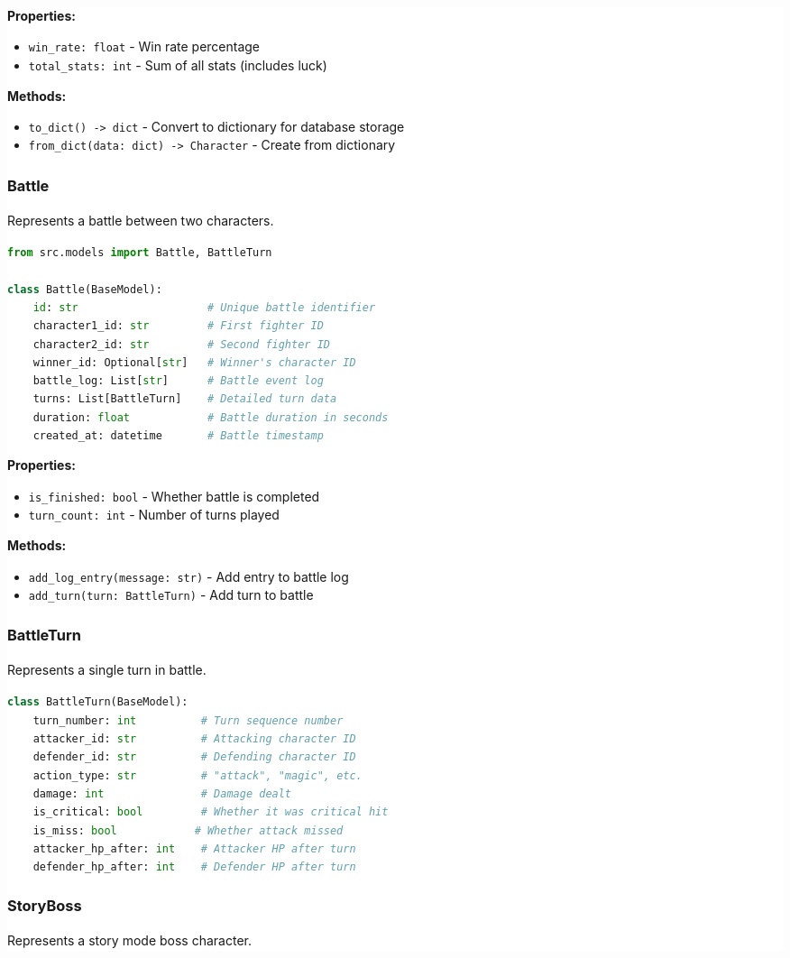 **Properties:**
- `win_rate: float` - Win rate percentage
- `total_stats: int` - Sum of all stats (includes luck)

**Methods:**
- `to_dict() -> dict` - Convert to dictionary for database storage
- `from_dict(data: dict) -> Character` - Create from dictionary

### Battle

Represents a battle between two characters.

```python
from src.models import Battle, BattleTurn

class Battle(BaseModel):
    id: str                    # Unique battle identifier
    character1_id: str         # First fighter ID
    character2_id: str         # Second fighter ID
    winner_id: Optional[str]   # Winner's character ID
    battle_log: List[str]      # Battle event log
    turns: List[BattleTurn]    # Detailed turn data
    duration: float            # Battle duration in seconds
    created_at: datetime       # Battle timestamp
```

**Properties:**
- `is_finished: bool` - Whether battle is completed
- `turn_count: int` - Number of turns played

**Methods:**
- `add_log_entry(message: str)` - Add entry to battle log
- `add_turn(turn: BattleTurn)` - Add turn to battle

### BattleTurn

Represents a single turn in battle.

```python
class BattleTurn(BaseModel):
    turn_number: int          # Turn sequence number
    attacker_id: str          # Attacking character ID
    defender_id: str          # Defending character ID
    action_type: str          # "attack", "magic", etc.
    damage: int               # Damage dealt
    is_critical: bool         # Whether it was critical hit
    is_miss: bool            # Whether attack missed
    attacker_hp_after: int    # Attacker HP after turn
    defender_hp_after: int    # Defender HP after turn
```

### StoryBoss

Represents a story mode boss character.
